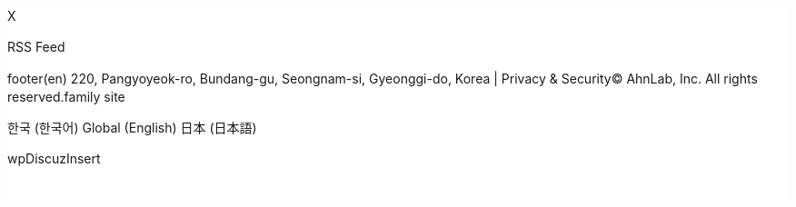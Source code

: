 
X   


RSS Feed   









footer(en) 220, Pangyoyeok-ro, Bundang-gu, Seongnam-si, Gyeonggi-do, Korea | Privacy & Security© AhnLab, Inc. All rights reserved.family site


한국 (한국어)
Global (English)
日本 (日本語)
 




wpDiscuzInsert 









 
















































